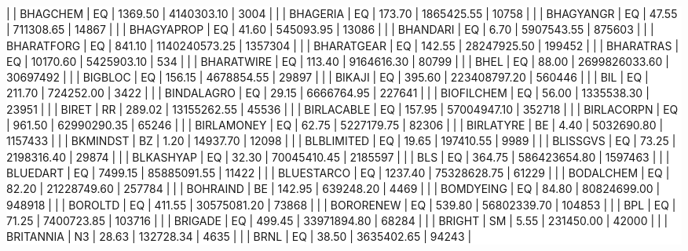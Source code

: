 |  | BHAGCHEM | EQ | 1369.50 | 4140303.10 | 3004 |
|  | BHAGERIA | EQ | 173.70 | 1865425.55 | 10758 |
|  | BHAGYANGR | EQ | 47.55 | 711308.65 | 14867 |
|  | BHAGYAPROP | EQ | 41.60 | 545093.95 | 13086 |
|  | BHANDARI | EQ | 6.70 | 5907543.55 | 875603 |
|  | BHARATFORG | EQ | 841.10 | 1140240573.25 | 1357304 |
|  | BHARATGEAR | EQ | 142.55 | 28247925.50 | 199452 |
|  | BHARATRAS | EQ | 10170.60 | 5425903.10 | 534 |
|  | BHARATWIRE | EQ | 113.40 | 9164616.30 | 80799 |
|  | BHEL | EQ | 88.00 | 2699826033.60 | 30697492 |
|  | BIGBLOC | EQ | 156.15 | 4678854.55 | 29897 |
|  | BIKAJI | EQ | 395.60 | 223408797.20 | 560446 |
|  | BIL | EQ | 211.70 | 724252.00 | 3422 |
|  | BINDALAGRO | EQ | 29.15 | 6666764.95 | 227641 |
|  | BIOFILCHEM | EQ | 56.00 | 1335538.30 | 23951 |
|  | BIRET | RR | 289.02 | 13155262.55 | 45536 |
|  | BIRLACABLE | EQ | 157.95 | 57004947.10 | 352718 |
|  | BIRLACORPN | EQ | 961.50 | 62990290.35 | 65246 |
|  | BIRLAMONEY | EQ | 62.75 | 5227179.75 | 82306 |
|  | BIRLATYRE | BE | 4.40 | 5032690.80 | 1157433 |
|  | BKMINDST | BZ | 1.20 | 14937.70 | 12098 |
|  | BLBLIMITED | EQ | 19.65 | 197410.55 | 9989 |
|  | BLISSGVS | EQ | 73.25 | 2198316.40 | 29874 |
|  | BLKASHYAP | EQ | 32.30 | 70045410.45 | 2185597 |
|  | BLS | EQ | 364.75 | 586423654.80 | 1597463 |
|  | BLUEDART | EQ | 7499.15 | 85885091.55 | 11422 |
|  | BLUESTARCO | EQ | 1237.40 | 75328628.75 | 61229 |
|  | BODALCHEM | EQ | 82.20 | 21228749.60 | 257784 |
|  | BOHRAIND | BE | 142.95 | 639248.20 | 4469 |
|  | BOMDYEING | EQ | 84.80 | 80824699.00 | 948918 |
|  | BOROLTD | EQ | 411.55 | 30575081.20 | 73868 |
|  | BORORENEW | EQ | 539.80 | 56802339.70 | 104853 |
|  | BPL | EQ | 71.25 | 7400723.85 | 103716 |
|  | BRIGADE | EQ | 499.45 | 33971894.80 | 68284 |
|  | BRIGHT | SM | 5.55 | 231450.00 | 42000 |
|  | BRITANNIA | N3 | 28.63 | 132728.34 | 4635 |
|  | BRNL | EQ | 38.50 | 3635402.65 | 94243 |